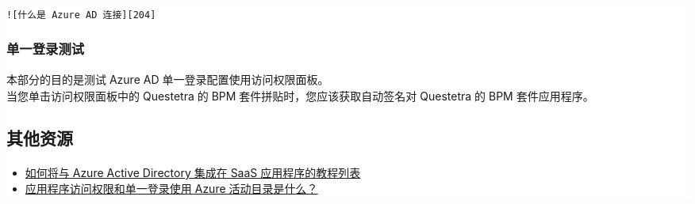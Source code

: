     ![什么是 Azure AD 连接][204]



### <a name="testing-single-sign-on"></a>单一登录测试

本部分的目的是测试 Azure AD 单一登录配置使用访问权限面板。  
当您单击访问权限面板中的 Questetra 的 BPM 套件拼贴时，您应该获取自动签名对 Questetra 的 BPM 套件应用程序。


## <a name="additional-resources"></a>其他资源

* [如何将与 Azure Active Directory 集成在 SaaS 应用程序的教程列表](active-directory-saas-tutorial-list.md)
* [应用程序访问权限和单一登录使用 Azure 活动目录是什么？](active-directory-appssoaccess-whatis.md)


[1]: ./media/active-directory-saas-questetra-bpm-suite/tutorial_general_01.png
[2]: ./media/active-directory-saas-questetra-bpm-suite/tutorial_general_02.png
[3]: ./media/active-directory-saas-questetra-bpm-suite/tutorial_general_03.png
[4]: ./media/active-directory-saas-questetra-bpm-suite/tutorial_general_04.png
[5]: ./media/active-directory-saas-questetra-bpm-suite/questera_bpm_suite_01.png


[8]: ./media/active-directory-saas-questetra-bpm-suite/tutorial_general_06.png
[9]: ./media/active-directory-saas-questetra-bpm-suite/questera_bpm_suite_02.png
[10]: ./media/active-directory-saas-questetra-bpm-suite/questera_bpm_suite_03.png
[11]: ./media/active-directory-saas-questetra-bpm-suite/questera_bpm_suite_04.png
[12]: ./media/active-directory-saas-questetra-bpm-suite/questera_bpm_suite_05.png
[13]: ./media/active-directory-saas-questetra-bpm-suite/questera_bpm_suite_06.png
[14]: ./media/active-directory-saas-questetra-bpm-suite/questera_bpm_suite_07.png
[15]: ./media/active-directory-saas-questetra-bpm-suite/questera_bpm_suite_08.png
[16]: ./media/active-directory-saas-questetra-bpm-suite/questera_bpm_suite_09.png
[17]: ./media/active-directory-saas-questetra-bpm-suite/questera_bpm_suite_10.png
[18]: ./media/active-directory-saas-questetra-bpm-suite/tutorial_general_08.png


[100]: ./media/active-directory-saas-questetra-bpm-suite/tutorial_general_09.png 
[101]: ./media/active-directory-saas-questetra-bpm-suite/tutorial_general_10.png 
[102]: ./media/active-directory-saas-questetra-bpm-suite/tutorial_general_11.png 
[103]: ./media/active-directory-saas-questetra-bpm-suite/tutorial_general_12.png 
[104]: ./media/active-directory-saas-questetra-bpm-suite/tutorial_general_13.png 
[105]: ./media/active-directory-saas-questetra-bpm-suite/tutorial_general_14.png 
[106]: ./media/active-directory-saas-questetra-bpm-suite/tutorial_general_15.png 


[200]: ./media/active-directory-saas-questetra-bpm-suite/tutorial_general_16.png 
[201]: ./media/active-directory-saas-questetra-bpm-suite/tutorial_general_17.png 
[202]: ./media/active-directory-saas-questetra-bpm-suite/tutorial_general_18.png
[203]: ./media/active-directory-saas-questetra-bpm-suite/tutorial_general_19.png
[204]: ./media/active-directory-saas-questetra-bpm-suite/tutorial_general_20.png
[205]: ./media/active-directory-saas-questetra-bpm-suite/questera_bpm_suite_12.png

[300]: ./media/active-directory-saas-questetra-bpm-suite/questera_bpm_suite_11.png 